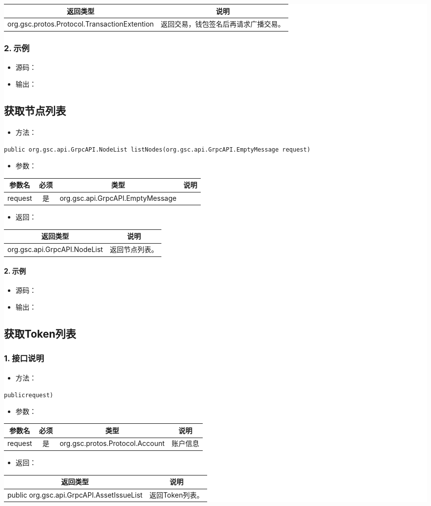 | 返回类型 | 说明 |
| :------:| :------: |
| org.gsc.protos.Protocol.TransactionExtention | 返回交易，钱包签名后再请求广播交易。 |

### 2. 示例
* 源码：
```
```
* 输出：
```
```

## 获取节点列表

* 方法：

`public org.gsc.api.GrpcAPI.NodeList listNodes(org.gsc.api.GrpcAPI.EmptyMessage request)`

* 参数：

| 参数名 | 必须 | 类型 | 说明 |
| :------:| :------: | :------: | :------: |
| request | 是 | org.gsc.api.GrpcAPI.EmptyMessage |  |

* 返回：

| 返回类型 | 说明 |
| :------:| :------: |
| org.gsc.api.GrpcAPI.NodeList | 返回节点列表。 |

#### 2. 示例
* 源码：
```
```
* 输出：
```
```
## 获取Token列表
### 1. 接口说明
* 方法：

`publicrequest)`

* 参数：

| 参数名 | 必须 | 类型 | 说明 |
| :------:| :------: | :------: | :------: |
| request | 是 | org.gsc.protos.Protocol.Account | 账户信息 |

* 返回：

| 返回类型 | 说明 |
| :------:| :------: |
| public org.gsc.api.GrpcAPI.AssetIssueList | 返回Token列表。 |
